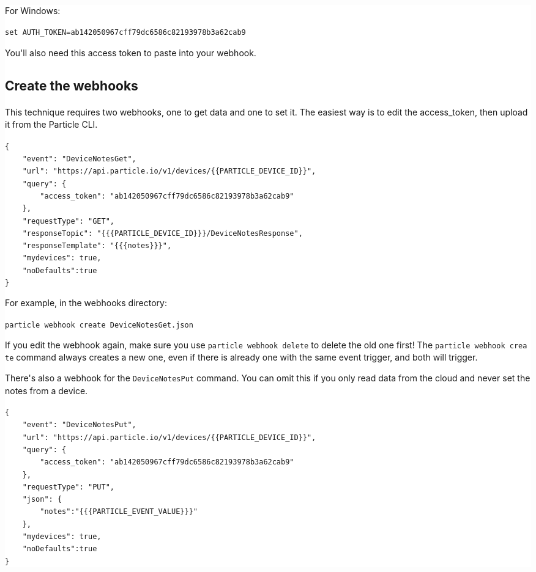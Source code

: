 For Windows:

```
set AUTH_TOKEN=ab142050967cff79dc6586c82193978b3a62cab9
```

You'll also need this access token to paste into your webhook.

## Create the webhooks

This technique requires two webhooks, one to get data and one to set it. The easiest way is to edit the access_token, then upload it from the Particle CLI.

```
{
    "event": "DeviceNotesGet",
    "url": "https://api.particle.io/v1/devices/{{PARTICLE_DEVICE_ID}}",
    "query": {
    	"access_token": "ab142050967cff79dc6586c82193978b3a62cab9"
    },
    "requestType": "GET",
    "responseTopic": "{{{PARTICLE_DEVICE_ID}}}/DeviceNotesResponse",
    "responseTemplate": "{{{notes}}}",
    "mydevices": true,
    "noDefaults":true
}
```

For example, in the webhooks directory:

```
particle webhook create DeviceNotesGet.json
```

If you edit the webhook again, make sure you use `particle webhook delete` to delete the old one first! The `particle webhook create` command always creates a new one, even if there is already one with the same event trigger, and both will trigger.


There's also a webhook for the `DeviceNotesPut` command. You can omit this if you only read data from the cloud and never set the notes from a device.

```
{
    "event": "DeviceNotesPut",
    "url": "https://api.particle.io/v1/devices/{{PARTICLE_DEVICE_ID}}",
    "query": {
    	"access_token": "ab142050967cff79dc6586c82193978b3a62cab9"
    },
    "requestType": "PUT",
    "json": {
    	"notes":"{{{PARTICLE_EVENT_VALUE}}}"
    },
    "mydevices": true,
    "noDefaults":true
}
```
